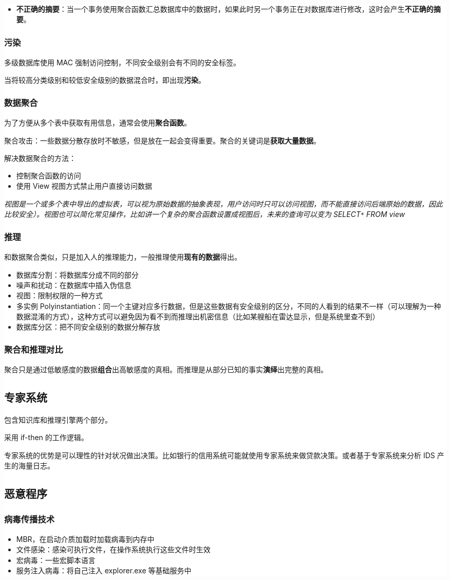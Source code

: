 - **不正确的摘要**：当一个事务使用聚合函数汇总数据库中的数据时，如果此时另一个事务正在对数据库进行修改，这时会产生**不正确的摘要**。

### 污染

多级数据库使用 MAC 强制访问控制，不同安全级别会有不同的安全标签。

当将较高分类级别和较低安全级别的数据混合时，即出现**污染**。



### 数据聚合

为了方便从多个表中获取有用信息，通常会使用**聚合函数**。

聚合攻击：一些数据分散存放时不敏感，但是放在一起会变得重要。聚合的关键词是**获取大量数据**。

解决数据聚合的方法：

- 控制聚合函数的访问
- 使用 View 视图方式禁止用户直接访问数据



*视图是一个或多个表中导出的虚拟表，可以视为原始数据的抽象表现，用户访问时只可以访问视图，而不能直接访问后端原始的数据，因此比较安全）。视图也可以简化常见操作，比如讲一个复杂的聚合函数设置成视图后，未来的查询可以变为 SELECT`*` FROM view*

### 推理

和数据聚合类似，只是加入人的推理能力，一般推理使用**现有的数据**得出。

- 数据库分割：将数据库分成不同的部分
- 噪声和扰动：在数据库中插入伪信息
- 视图：限制权限的一种方式
- 多实例 Polyinstantiation：同一个主键对应多行数据，但是这些数据有安全级别的区分，不同的人看到的结果不一样（可以理解为一种数据混淆的方式），这种方式可以避免因为看不到而推理出机密信息（比如某艘船在雷达显示，但是系统里查不到）
- 数据库分区：把不同安全级别的数据分解存放

### 聚合和推理对比

聚合只是通过低敏感度的数据**组合**出高敏感度的真相。而推理是从部分已知的事实**演绎**出完整的真相。

## 专家系统

包含知识库和推理引擎两个部分。

采用 if-then 的工作逻辑。

专家系统的优势是可以理性的针对状况做出决策。比如银行的信用系统可能就使用专家系统来做贷款决策。或者基于专家系统来分析 IDS 产生的海量日志。

## 恶意程序

### 病毒传播技术

- MBR，在启动介质加载时加载病毒到内存中
- 文件感染：感染可执行文件，在操作系统执行这些文件时生效
- 宏病毒：一些宏脚本语言
- 服务注入病毒：将自己注入 explorer.exe 等基础服务中
